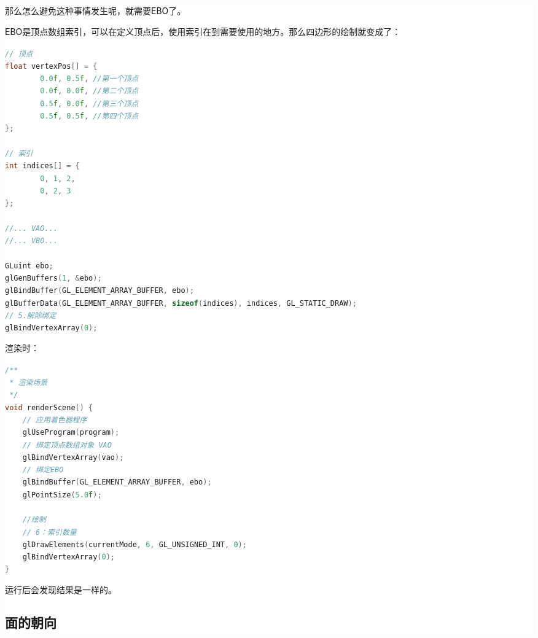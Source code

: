 那么怎么避免这种事情发生呢，就需要EBO了。

EBO是顶点数组索引，可以在定义顶点后，使用索引在到需要使用的地方。那么四边形的绘制就变成了：

```cpp
// 顶点
float vertexPos[] = {
        0.0f, 0.5f, //第一个顶点
        0.0f, 0.0f, //第二个顶点
        0.5f, 0.0f, //第三个顶点
        0.5f, 0.5f, //第四个顶点
};

// 索引
int indices[] = {
        0, 1, 2,
        0, 2, 3
};

//... VAO...
//... VBO...

GLuint ebo;
glGenBuffers(1, &ebo);
glBindBuffer(GL_ELEMENT_ARRAY_BUFFER, ebo);
glBufferData(GL_ELEMENT_ARRAY_BUFFER, sizeof(indices), indices, GL_STATIC_DRAW);
// 5.解除绑定
glBindVertexArray(0);
```

渲染时：

```cpp
/**
 * 渲染场景
 */
void renderScene() {
    // 应用着色器程序
    glUseProgram(program);
    // 绑定顶点数组对象 VAO
    glBindVertexArray(vao);
    // 绑定EBO
    glBindBuffer(GL_ELEMENT_ARRAY_BUFFER, ebo);
    glPointSize(5.0f);

    //绘制
    // 6：索引数量
    glDrawElements(currentMode, 6, GL_UNSIGNED_INT, 0);
    glBindVertexArray(0);
}
```

运行后会发现结果是一样的。

## 面的朝向
